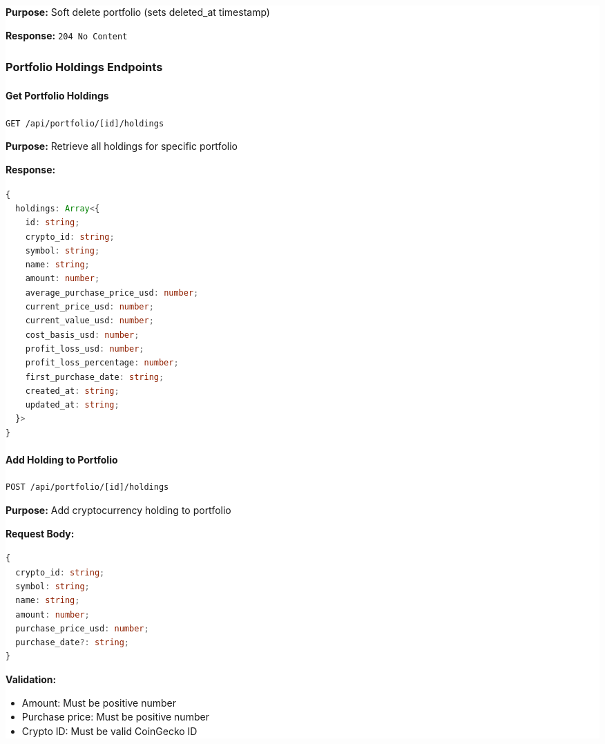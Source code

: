 **Purpose:** Soft delete portfolio (sets deleted_at timestamp)

**Response:** `204 No Content`

### Portfolio Holdings Endpoints

#### Get Portfolio Holdings
```
GET /api/portfolio/[id]/holdings
```

**Purpose:** Retrieve all holdings for specific portfolio

**Response:**
```typescript
{
  holdings: Array<{
    id: string;
    crypto_id: string;
    symbol: string;
    name: string;
    amount: number;
    average_purchase_price_usd: number;
    current_price_usd: number;
    current_value_usd: number;
    cost_basis_usd: number;
    profit_loss_usd: number;
    profit_loss_percentage: number;
    first_purchase_date: string;
    created_at: string;
    updated_at: string;
  }>
}
```

#### Add Holding to Portfolio
```
POST /api/portfolio/[id]/holdings
```

**Purpose:** Add cryptocurrency holding to portfolio

**Request Body:**
```typescript
{
  crypto_id: string;
  symbol: string;
  name: string;
  amount: number;
  purchase_price_usd: number;
  purchase_date?: string;
}
```

**Validation:**
- Amount: Must be positive number
- Purchase price: Must be positive number
- Crypto ID: Must be valid CoinGecko ID
